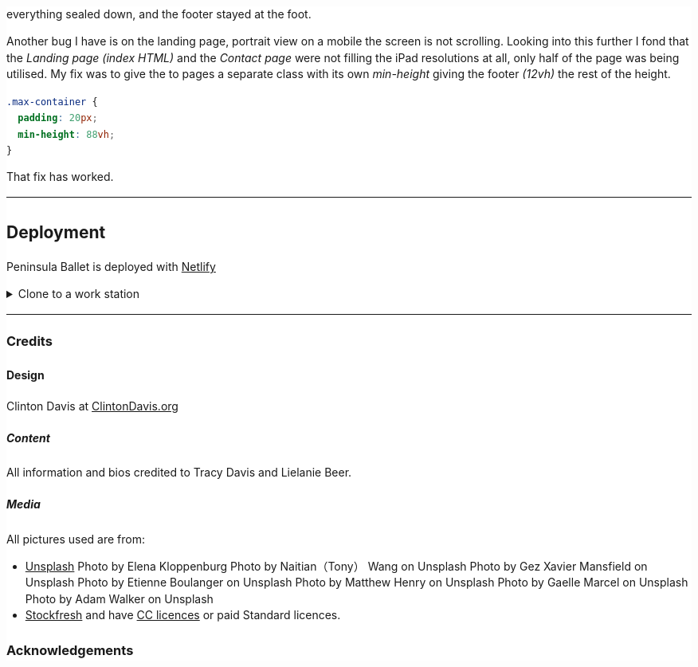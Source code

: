 everything sealed down, and the footer stayed at the foot.

Another bug I have is on the landing page, portrait view on a mobile the screen is not scrolling. Looking into this further I fond that the _Landing page (index HTML)_ and the _Contact page_ were not filling the iPad resolutions at all, only half of the page was being utilised.
My fix was to give the to pages a separate class with its own _min-height_ giving the footer _(12vh)_ the rest of the height.

```css
.max-container {
  padding: 20px;
  min-height: 88vh;
}
```

That fix has worked.

---

## Deployment

Peninsula Ballet is deployed with [Netlify](https://www.netlify.com/)
<br>

<details><summary>Clone to a work station</summary></details>

---

### Credits

#### Design

Clinton Davis at [ClintonDavis.org](https://www.clintondavis.org/)

##### Content

All information and bios credited to Tracy Davis and Lielanie Beer.

##### Media

All pictures used are from:

- [Unsplash](https://unsplash.com/)
  Photo by Elena Kloppenburg
  Photo by Naitian（Tony） Wang on Unsplash
  Photo by Gez Xavier Mansfield on Unsplash
  Photo by Etienne Boulanger on Unsplash
  Photo by Matthew Henry on Unsplash
  Photo by Gaelle Marcel on Unsplash
  Photo by Adam Walker on Unsplash
- [Stockfresh](https://stockfresh.com/)
  and have [CC licences](https://en.wikipedia.org/wiki/Creative_Commons_license) or paid Standard licences.

### Acknowledgements
